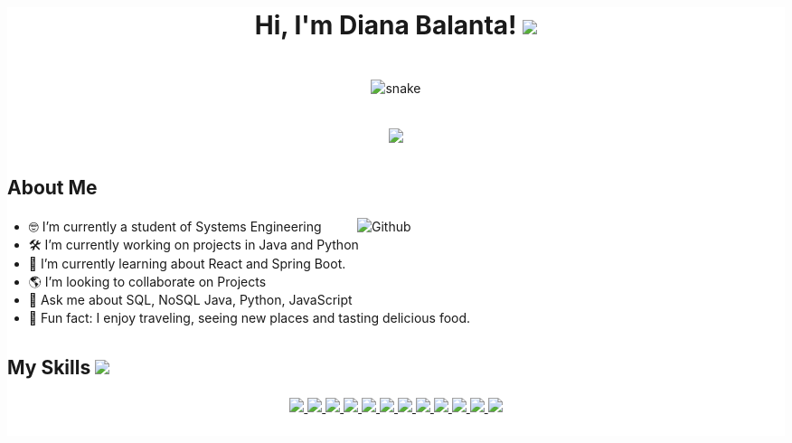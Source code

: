 

<h1 align="center">Hi, I'm Diana Balanta!
  <a href="https://github.com/DianaLBS" target="_self">
    <img src="https://media.giphy.com/media/hvRJCLFzcasrR4ia7z/giphy.gif" width="30">
  </a>
</h1>

<br>

<div align="center">
  <img src="https://github.com/1999AZZAR/1999AZZAR/blob/main/resources/img/grid-snake.svg" alt="snake" />
</div>

<br>

<p align="center">
  <a href="https://github.com/DianaLBS">
    <img src="https://readme-typing-svg.herokuapp.com?lines=Software+Engineering+Student;Full+Stack+Web+Developer;Frontend;Backend;Always%20learning%20new%20things&center=true&width=380&height=45">
  </a>
</p>

<h2>About Me </h2>

<img width="55%" align="right" alt="Github" src="https://raw.githubusercontent.com/onimur/.github/master/.resources/git-header.svg" />

- 🤓 I’m currently a student of Systems Engineering
- 🛠️ I’m currently working on projects in Java and Python
- 🌱 I’m currently learning about React and Spring Boot.
- 🌎 I’m looking to collaborate on Projects
- 💬 Ask me about SQL, NoSQL Java, Python, JavaScript
- 🍔 Fun fact: I enjoy traveling, seeing new places and tasting delicious food.

<h2>My Skills <img src="https://media2.giphy.com/media/QssGEmpkyEOhBCb7e1/giphy.gif?cid=ecf05e47a0n3gi1bfqntqmob8g9aid1oyj2wr3ds3mg700bl&rid=giphy.gif" width="32px"></h2>
<div align=center>
<a href='https://github.com/DianaLBS?tab=repositories&q=&type=&language=python&sort='> <img width ='32px' src ='https://raw.githubusercontent.com/rahulbanerjee26/githubAboutMeGenerator/main/icons/python.svg'> </a>
<a href= 'https://github.com/DianaLBS?tab=repositories&q=&type=&language=reactjs&sort='> <img width ='32px' src ='https://raw.githubusercontent.com/rahulbanerjee26/githubAboutMeGenerator/main/icons/reactjs.svg'> </a>
<a href= 'https://github.com/DianaLBS?tab=repositories&q=&type=&language=javascript&sort=' > <img width ='32px' src ='https://raw.githubusercontent.com/rahulbanerjee26/githubAboutMeGenerator/main/icons/javascript.svg'> </a>
<a href= 'https://github.com/DianaLBS?tab=repositories&q=&type=&language=sqlite&sort=' > <img width ='32px' src ='https://raw.githubusercontent.com/rahulbanerjee26/githubAboutMeGenerator/main/icons/sqlite.svg'> </a>
<a href= 'https://github.com/DianaLBS?tab=repositories&q=&type=&language=css&sort='> <img width ='32px' src ='https://raw.githubusercontent.com/rahulbanerjee26/githubAboutMeGenerator/main/icons/css.svg'> </a>
<a href= 'https://github.com/DianaLBS?tab=repositories&q=&type=&language=html&sort=' > <img width ='32px' src ='https://raw.githubusercontent.com/rahulbanerjee26/githubAboutMeGenerator/main/icons/html.svg'> </a>
<a href='https://getbootstrap.com'> <img width ='32px' src="https://raw.githubusercontent.com/devicons/devicon/master/icons/bootstrap/bootstrap-plain-wordmark.svg"> </a>
<a href='https://git-scm.com/'> <img width ='32px' src="https://www.vectorlogo.zone/logos/git-scm/git-scm-icon.svg"> </a>
<a href='https://github.com/DianaLBS?tab=repositories&q=&type=&language=java&sort='> <img width ='32px' src="https://raw.githubusercontent.com/devicons/devicon/master/icons/java/java-original.svg"> </a>
</a> <a href='https://github.com/DianaLBS?tab=repositories&q=&type=&language=mysql&sort='> <img width ='32px' src="https://raw.githubusercontent.com/devicons/devicon/master/icons/mysql/mysql-original-wordmark.svg"/> </a>
<a href='https://nodejs.org'> <img width ='32px' src="https://raw.githubusercontent.com/devicons/devicon/master/icons/nodejs/nodejs-original-wordmark.svg"/>
</a> 
<a href='https://tailwindcss.com'> <img width ='32px' src="https://www.vectorlogo.zone/logos/tailwindcss/tailwindcss-icon.svg"/> </a>
</div>
<br>
